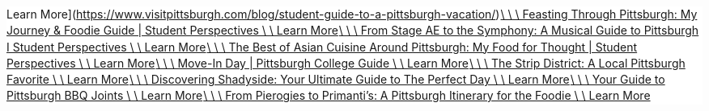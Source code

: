 Learn More](https://www.visitpittsburgh.com/blog/student-guide-to-a-pittsburgh-vacation/)[![](data:image/svg+xml;charset=utf-8,%3Csvg%20xmlns%3D%27http%3A%2F%2Fwww.w3.org%2F2000%2Fsvg%27%20width%3D%271%27%20height%3D%271%27%20style%3D%27background%3Atransparent%27%2F%3E)\\
\\
\\
Feasting Through Pittsburgh: My Journey & Foodie Guide \| Student Perspectives \\
\\
Learn More](https://www.visitpittsburgh.com/blog/feasting-through-pittsburgh-student-perspectives/)[![](data:image/svg+xml;charset=utf-8,%3Csvg%20xmlns%3D%27http%3A%2F%2Fwww.w3.org%2F2000%2Fsvg%27%20width%3D%271%27%20height%3D%271%27%20style%3D%27background%3Atransparent%27%2F%3E)\\
\\
\\
From Stage AE to the Symphony: A Musical Guide to Pittsburgh I Student Perspectives \\
\\
Learn More](https://www.visitpittsburgh.com/blog/pittsburgh-musical-guide/)[![](data:image/svg+xml;charset=utf-8,%3Csvg%20xmlns%3D%27http%3A%2F%2Fwww.w3.org%2F2000%2Fsvg%27%20width%3D%271%27%20height%3D%271%27%20style%3D%27background%3Atransparent%27%2F%3E)\\
\\
\\
The Best of Asian Cuisine Around Pittsburgh: My Food for Thought \| Student Perspectives \\
\\
Learn More](https://www.visitpittsburgh.com/blog/best-asian-cuisine-pittsburgh/)[![](data:image/svg+xml;charset=utf-8,%3Csvg%20xmlns%3D%27http%3A%2F%2Fwww.w3.org%2F2000%2Fsvg%27%20width%3D%271%27%20height%3D%271%27%20style%3D%27background%3Atransparent%27%2F%3E)\\
\\
\\
Move-In Day \| Pittsburgh College Guide \\
\\
Learn More](https://www.visitpittsburgh.com/blog/move-in-day-pittsburgh-college-guide/)[![](data:image/svg+xml;charset=utf-8,%3Csvg%20xmlns%3D%27http%3A%2F%2Fwww.w3.org%2F2000%2Fsvg%27%20width%3D%271%27%20height%3D%271%27%20style%3D%27background%3Atransparent%27%2F%3E)\\
\\
\\
The Strip District: A Local Pittsburgh Favorite \\
\\
Learn More](https://www.visitpittsburgh.com/blog/the-strip-district-a-local-pittsburgh-favorite/)[![Shadyside Pittsburgh PA](data:image/svg+xml;charset=utf-8,%3Csvg%20xmlns%3D%27http%3A%2F%2Fwww.w3.org%2F2000%2Fsvg%27%20width%3D%271%27%20height%3D%271%27%20style%3D%27background%3Atransparent%27%2F%3E)\\
\\
\\
Discovering Shadyside: Your Ultimate Guide to The Perfect Day \\
\\
Learn More](https://www.visitpittsburgh.com/blog/discovering-shadyside/)[![](data:image/svg+xml;charset=utf-8,%3Csvg%20xmlns%3D%27http%3A%2F%2Fwww.w3.org%2F2000%2Fsvg%27%20width%3D%271%27%20height%3D%271%27%20style%3D%27background%3Atransparent%27%2F%3E)\\
\\
\\
Your Guide to Pittsburgh BBQ Joints \\
\\
Learn More](https://www.visitpittsburgh.com/blog/pittsburgh-bbq/)[![](data:image/svg+xml;charset=utf-8,%3Csvg%20xmlns%3D%27http%3A%2F%2Fwww.w3.org%2F2000%2Fsvg%27%20width%3D%271%27%20height%3D%271%27%20style%3D%27background%3Atransparent%27%2F%3E)\\
\\
\\
From Pierogies to Primanti’s: A Pittsburgh Itinerary for the Foodie \\
\\
Learn More](https://www.visitpittsburgh.com/blog/foodie-itinerary/)
